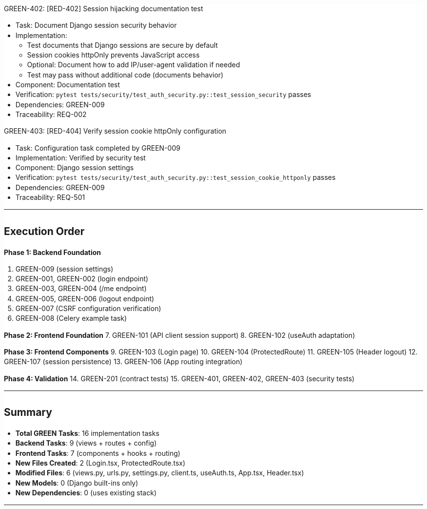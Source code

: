 GREEN-402: [RED-402] Session hijacking documentation test
- Task: Document Django session security behavior
- Implementation:
  - Test documents that Django sessions are secure by default
  - Session cookies httpOnly prevents JavaScript access
  - Optional: Document how to add IP/user-agent validation if needed
  - Test may pass without additional code (documents behavior)
- Component: Documentation test
- Verification: `pytest tests/security/test_auth_security.py::test_session_security` passes
- Dependencies: GREEN-009
- Traceability: REQ-002

GREEN-403: [RED-404] Verify session cookie httpOnly configuration
- Task: Configuration task completed by GREEN-009
- Implementation: Verified by security test
- Component: Django session settings
- Verification: `pytest tests/security/test_auth_security.py::test_session_cookie_httponly` passes
- Dependencies: GREEN-009
- Traceability: REQ-501

---

## Execution Order

**Phase 1: Backend Foundation**
1. GREEN-009 (session settings)
2. GREEN-001, GREEN-002 (login endpoint)
3. GREEN-003, GREEN-004 (/me endpoint)
4. GREEN-005, GREEN-006 (logout endpoint)
5. GREEN-007 (CSRF configuration verification)
6. GREEN-008 (Celery example task)

**Phase 2: Frontend Foundation**
7. GREEN-101 (API client session support)
8. GREEN-102 (useAuth adaptation)

**Phase 3: Frontend Components**
9. GREEN-103 (Login page)
10. GREEN-104 (ProtectedRoute)
11. GREEN-105 (Header logout)
12. GREEN-107 (session persistence)
13. GREEN-106 (App routing integration)

**Phase 4: Validation**
14. GREEN-201 (contract tests)
15. GREEN-401, GREEN-402, GREEN-403 (security tests)

---

## Summary

- **Total GREEN Tasks**: 16 implementation tasks
- **Backend Tasks**: 9 (views + routes + config)
- **Frontend Tasks**: 7 (components + hooks + routing)
- **New Files Created**: 2 (Login.tsx, ProtectedRoute.tsx)
- **Modified Files**: 6 (views.py, urls.py, settings.py, client.ts, useAuth.ts, App.tsx, Header.tsx)
- **New Models**: 0 (Django built-ins only)
- **New Dependencies**: 0 (uses existing stack)

---